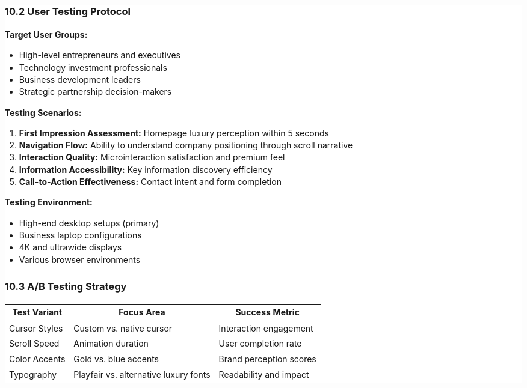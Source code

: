 ### 10.2 User Testing Protocol

**Target User Groups:**
- High-level entrepreneurs and executives
- Technology investment professionals
- Business development leaders
- Strategic partnership decision-makers

**Testing Scenarios:**
1. **First Impression Assessment:** Homepage luxury perception within 5 seconds
2. **Navigation Flow:** Ability to understand company positioning through scroll narrative
3. **Interaction Quality:** Microinteraction satisfaction and premium feel
4. **Information Accessibility:** Key information discovery efficiency
5. **Call-to-Action Effectiveness:** Contact intent and form completion

**Testing Environment:**
- High-end desktop setups (primary)
- Business laptop configurations
- 4K and ultrawide displays
- Various browser environments

### 10.3 A/B Testing Strategy

| Test Variant | Focus Area | Success Metric |
|-------------|------------|----------------|
| Cursor Styles | Custom vs. native cursor | Interaction engagement |
| Scroll Speed | Animation duration | User completion rate |
| Color Accents | Gold vs. blue accents | Brand perception scores |
| Typography | Playfair vs. alternative luxury fonts | Readability and impact |